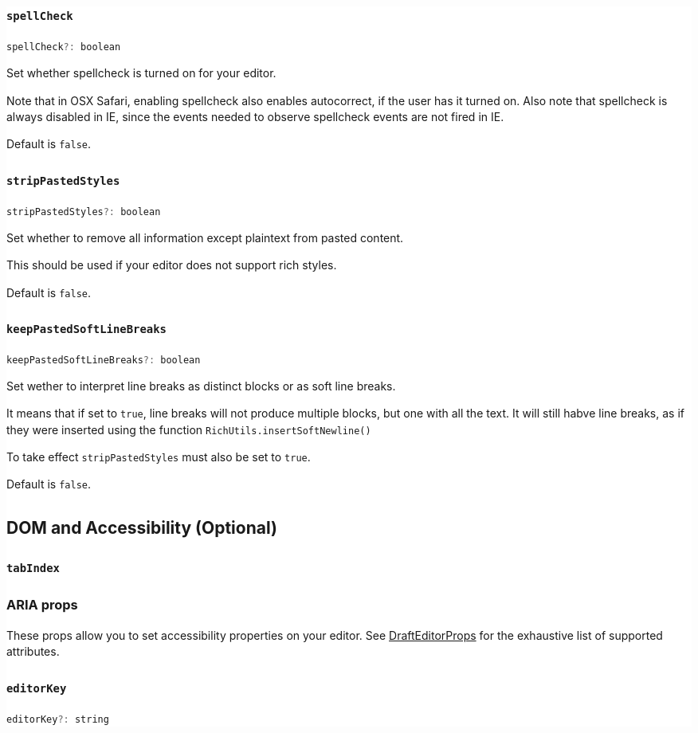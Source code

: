 ### `spellCheck`

```js
spellCheck?: boolean
```

Set whether spellcheck is turned on for your editor.

Note that in OSX Safari, enabling spellcheck also enables autocorrect, if the user
has it turned on. Also note that spellcheck is always disabled in IE, since the events
needed to observe spellcheck events are not fired in IE.

Default is `false`.

### `stripPastedStyles`

```js
stripPastedStyles?: boolean
```

Set whether to remove all information except plaintext from pasted content.

This should be used if your editor does not support rich styles.

Default is `false`.

### `keepPastedSoftLineBreaks`

```js
keepPastedSoftLineBreaks?: boolean
```

Set wether to interpret line breaks as distinct blocks or as soft line breaks.

It means that if set to `true`, line breaks will not produce multiple blocks,
but one with all the text. It will still habve line breaks, as if 
they were inserted using the function `RichUtils.insertSoftNewline()`

To take effect `stripPastedStyles` must also be set to `true`.

Default is `false`.

## DOM and Accessibility (Optional)

### `tabIndex`

### ARIA props

These props allow you to set accessibility properties on your editor. See
[DraftEditorProps](https://github.com/facebook/draft-js/blob/master/src/component/base/DraftEditorProps.js) for the exhaustive list of supported attributes.

### `editorKey`

```js
editorKey?: string
```
